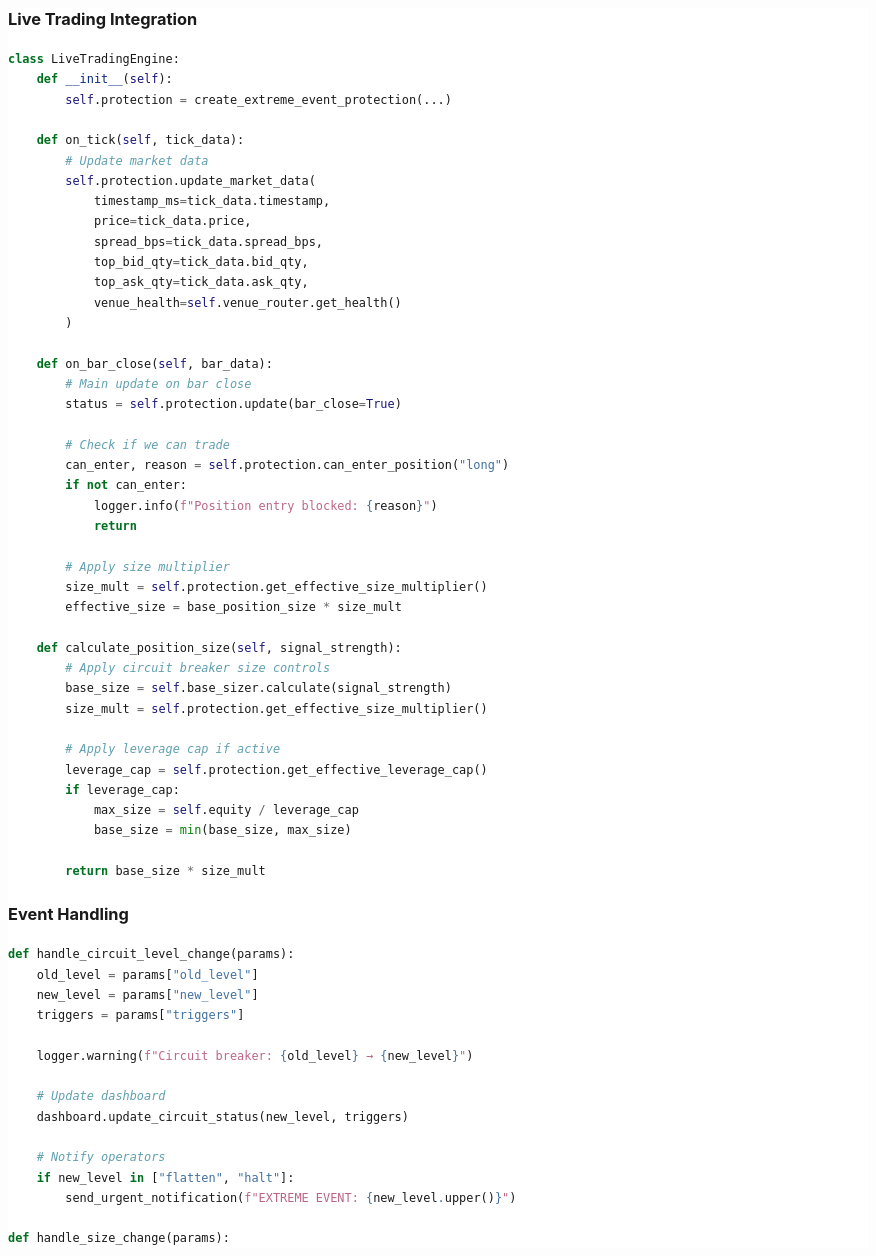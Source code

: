 ### Live Trading Integration

```python
class LiveTradingEngine:
    def __init__(self):
        self.protection = create_extreme_event_protection(...)
        
    def on_tick(self, tick_data):
        # Update market data
        self.protection.update_market_data(
            timestamp_ms=tick_data.timestamp,
            price=tick_data.price,
            spread_bps=tick_data.spread_bps,
            top_bid_qty=tick_data.bid_qty,
            top_ask_qty=tick_data.ask_qty,
            venue_health=self.venue_router.get_health()
        )
        
    def on_bar_close(self, bar_data):
        # Main update on bar close
        status = self.protection.update(bar_close=True)
        
        # Check if we can trade
        can_enter, reason = self.protection.can_enter_position("long")
        if not can_enter:
            logger.info(f"Position entry blocked: {reason}")
            return
            
        # Apply size multiplier
        size_mult = self.protection.get_effective_size_multiplier()
        effective_size = base_position_size * size_mult
        
    def calculate_position_size(self, signal_strength):
        # Apply circuit breaker size controls
        base_size = self.base_sizer.calculate(signal_strength)
        size_mult = self.protection.get_effective_size_multiplier()
        
        # Apply leverage cap if active
        leverage_cap = self.protection.get_effective_leverage_cap()
        if leverage_cap:
            max_size = self.equity / leverage_cap
            base_size = min(base_size, max_size)
            
        return base_size * size_mult
```

### Event Handling

```python
def handle_circuit_level_change(params):
    old_level = params["old_level"]
    new_level = params["new_level"]
    triggers = params["triggers"]
    
    logger.warning(f"Circuit breaker: {old_level} → {new_level}")
    
    # Update dashboard
    dashboard.update_circuit_status(new_level, triggers)
    
    # Notify operators
    if new_level in ["flatten", "halt"]:
        send_urgent_notification(f"EXTREME EVENT: {new_level.upper()}")

def handle_size_change(params):
```